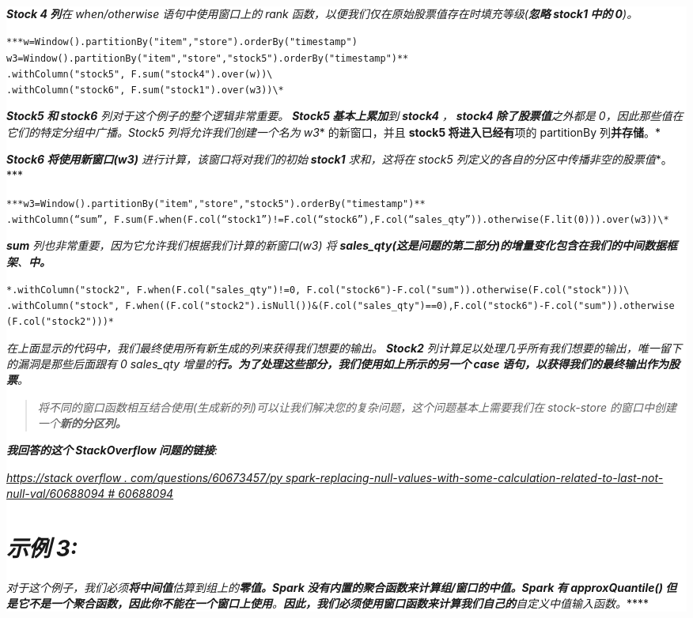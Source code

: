 ***Stock 4 列**在 when/otherwise 语句中使用窗口上的 rank 函数，以便我们仅在原始股票值存在时填充等级(**忽略 stock1 中的 0**)。*

```
***w=Window().partitionBy("item","store").orderBy("timestamp")
w3=Window().partitionBy("item","store","stock5").orderBy("timestamp")**
.withColumn("stock5", F.sum("stock4").over(w))\
.withColumn("stock6", F.sum("stock1").over(w3))\*
```

***Stock5 和 stock6** 列对于这个例子的整个逻辑非常重要。 **Stock5 基本上累加**到 **stock4** ， **stock4 除了股票值**之外都是 0，因此那些**值在它们的特定分组**中广播。Stock5 列将允许我们**创建一个名为 w3** 的新窗口，并且 **stock5 将进入已经有**项的 partitionBy 列**并存储**。*

***Stock6 将使用新窗口(w3)** 进行计算，该窗口将对我们的初始 **stock1** 求和，这将在 stock5 列定义的各自的**分区中传播非空的**股票值**。***

```
***w3=Window().partitionBy("item","store","stock5").orderBy("timestamp")**
.withColumn(“sum”, F.sum(F.when(F.col(“stock1”)!=F.col(“stock6”),F.col(“sales_qty”)).otherwise(F.lit(0))).over(w3))\*
```

***sum** 列也非常重要，因为它允许我们根据我们计算的新窗口(w3) 将 **sales_qty(这是问题的第二部分)**的增量变化包含在我们的**中间数据框架**、**中。***

```
*.withColumn("stock2", F.when(F.col("sales_qty")!=0, F.col("stock6")-F.col("sum")).otherwise(F.col("stock")))\
.withColumn("stock", F.when((F.col("stock2").isNull())&(F.col("sales_qty")==0),F.col("stock6")-F.col("sum")).otherwise(F.col("stock2")))*
```

*在上面显示的代码中，我们最终使用所有新生成的列来获得我们想要的输出。 **Stock2** 列计算足以处理几乎所有我们想要的输出，唯一留下的漏洞是那些后面跟有 0 sales_qty 增量的**行。**为了处理这些部分，我们使用如上所示的另一个 case 语句，以获得我们的最终输出作为**股票**。*

> *将不同的窗口函数相互结合使用(生成新的列)可以让我们解决您的复杂问题，这个问题基本上需要我们在 stock-store 的窗口中创建一个**新的分区列。***

***我回答的这个 StackOverflow 问题的链接**:*

*[https://stack overflow . com/questions/60673457/py spark-replacing-null-values-with-some-calculation-related-to-last-not-null-val/60688094 # 60688094](https://stackoverflow.com/questions/60673457/pyspark-replacing-null-values-with-some-calculation-related-to-last-not-null-val/60688094#60688094)*

# *示例 3:*

*对于这个例子，我们必须**将中间值**估算到组上的**零值。Spark 没有内置的聚合函数来计算组/窗口的中值。Spark 有 **approxQuantile()** 但是它不是一个聚合函数，因此你不能在一个窗口上使用**。**因此，我们必须使用窗口函数来计算我们自己的**自定义中值输入函数。*****
